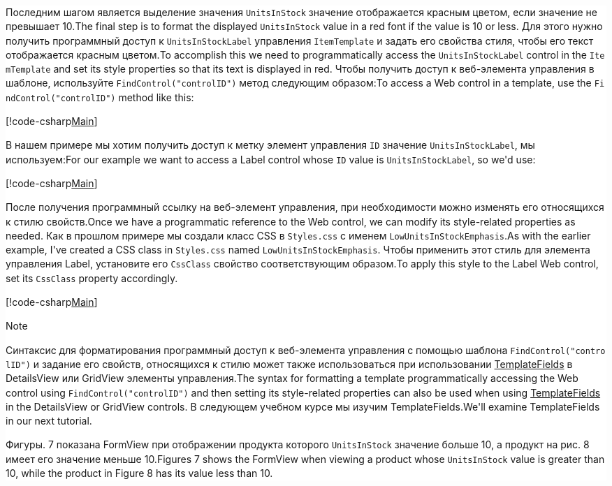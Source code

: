 <span data-ttu-id="6b16b-207">Последним шагом является выделение значения `UnitsInStock` значение отображается красным цветом, если значение не превышает 10.</span><span class="sxs-lookup"><span data-stu-id="6b16b-207">The final step is to format the displayed `UnitsInStock` value in a red font if the value is 10 or less.</span></span> <span data-ttu-id="6b16b-208">Для этого нужно получить программный доступ к `UnitsInStockLabel` управления `ItemTemplate` и задать его свойства стиля, чтобы его текст отображается красным цветом.</span><span class="sxs-lookup"><span data-stu-id="6b16b-208">To accomplish this we need to programmatically access the `UnitsInStockLabel` control in the `ItemTemplate` and set its style properties so that its text is displayed in red.</span></span> <span data-ttu-id="6b16b-209">Чтобы получить доступ к веб-элемента управления в шаблоне, используйте `FindControl("controlID")` метод следующим образом:</span><span class="sxs-lookup"><span data-stu-id="6b16b-209">To access a Web control in a template, use the `FindControl("controlID")` method like this:</span></span>


[!code-csharp[Main](custom-formatting-based-upon-data-cs/samples/sample10.cs)]

<span data-ttu-id="6b16b-210">В нашем примере мы хотим получить доступ к метку элемент управления `ID` значение `UnitsInStockLabel`, мы используем:</span><span class="sxs-lookup"><span data-stu-id="6b16b-210">For our example we want to access a Label control whose `ID` value is `UnitsInStockLabel`, so we'd use:</span></span>


[!code-csharp[Main](custom-formatting-based-upon-data-cs/samples/sample11.cs)]

<span data-ttu-id="6b16b-211">После получения программный ссылку на веб-элемент управления, при необходимости можно изменять его относящихся к стилю свойств.</span><span class="sxs-lookup"><span data-stu-id="6b16b-211">Once we have a programmatic reference to the Web control, we can modify its style-related properties as needed.</span></span> <span data-ttu-id="6b16b-212">Как в прошлом примере мы создали класс CSS в `Styles.css` с именем `LowUnitsInStockEmphasis`.</span><span class="sxs-lookup"><span data-stu-id="6b16b-212">As with the earlier example, I've created a CSS class in `Styles.css` named `LowUnitsInStockEmphasis`.</span></span> <span data-ttu-id="6b16b-213">Чтобы применить этот стиль для элемента управления Label, установите его `CssClass` свойство соответствующим образом.</span><span class="sxs-lookup"><span data-stu-id="6b16b-213">To apply this style to the Label Web control, set its `CssClass` property accordingly.</span></span>


[!code-csharp[Main](custom-formatting-based-upon-data-cs/samples/sample12.cs)]

> [!NOTE]
> <span data-ttu-id="6b16b-214">Синтаксис для форматирования программный доступ к веб-элемента управления с помощью шаблона `FindControl("controlID")` и задание его свойств, относящихся к стилю может также использоваться при использовании [TemplateFields](https://msdn.microsoft.com/library/system.web.ui.webcontrols.templatefield(VS.80).aspx) в DetailsView или GridView элементы управления.</span><span class="sxs-lookup"><span data-stu-id="6b16b-214">The syntax for formatting a template programmatically accessing the Web control using `FindControl("controlID")` and then setting its style-related properties can also be used when using [TemplateFields](https://msdn.microsoft.com/library/system.web.ui.webcontrols.templatefield(VS.80).aspx) in the DetailsView or GridView controls.</span></span> <span data-ttu-id="6b16b-215">В следующем учебном курсе мы изучим TemplateFields.</span><span class="sxs-lookup"><span data-stu-id="6b16b-215">We'll examine TemplateFields in our next tutorial.</span></span>


<span data-ttu-id="6b16b-216">Фигуры. 7 показана FormView при отображении продукта которого `UnitsInStock` значение больше 10, а продукт на рис. 8 имеет его значение меньше 10.</span><span class="sxs-lookup"><span data-stu-id="6b16b-216">Figures 7 shows the FormView when viewing a product whose `UnitsInStock` value is greater than 10, while the product in Figure 8 has its value less than 10.</span></span>
